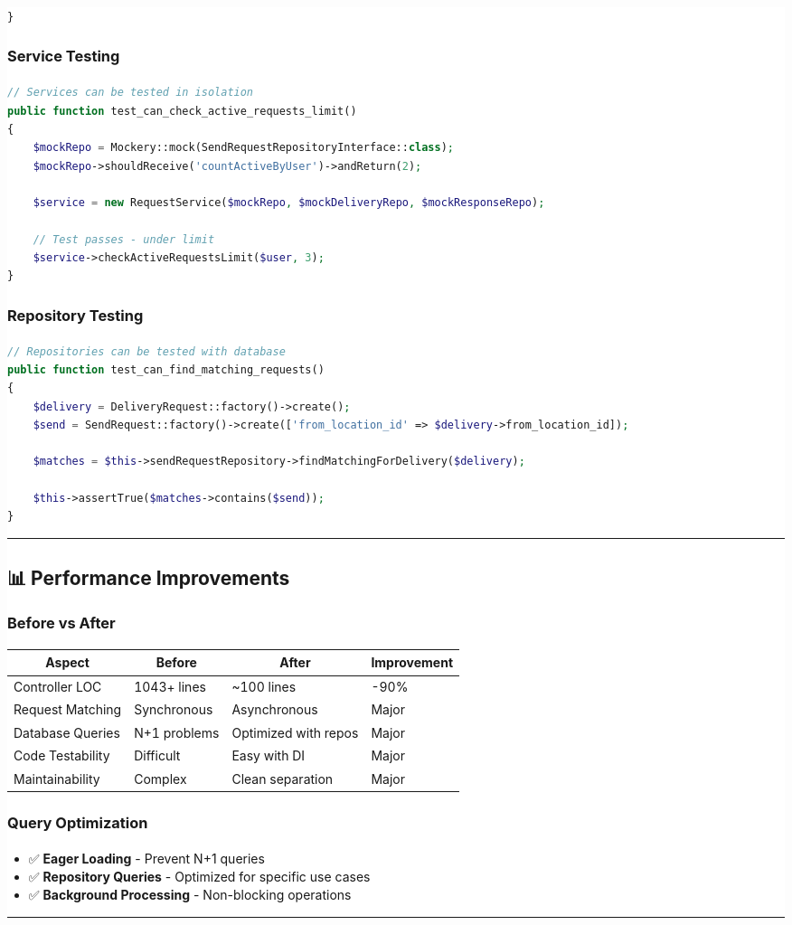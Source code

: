 ```php
}
```

### **Service Testing**
```php
// Services can be tested in isolation
public function test_can_check_active_requests_limit()
{
    $mockRepo = Mockery::mock(SendRequestRepositoryInterface::class);
    $mockRepo->shouldReceive('countActiveByUser')->andReturn(2);
    
    $service = new RequestService($mockRepo, $mockDeliveryRepo, $mockResponseRepo);
    
    // Test passes - under limit
    $service->checkActiveRequestsLimit($user, 3);
}
```

### **Repository Testing**
```php
// Repositories can be tested with database
public function test_can_find_matching_requests()
{
    $delivery = DeliveryRequest::factory()->create();
    $send = SendRequest::factory()->create(['from_location_id' => $delivery->from_location_id]);
    
    $matches = $this->sendRequestRepository->findMatchingForDelivery($delivery);
    
    $this->assertTrue($matches->contains($send));
}
```

---

## 📊 Performance Improvements

### **Before vs After**

| Aspect | Before | After | Improvement |
|--------|--------|--------|-------------|
| Controller LOC | 1043+ lines | ~100 lines | -90% |
| Request Matching | Synchronous | Asynchronous | Major |
| Database Queries | N+1 problems | Optimized with repos | Major |
| Code Testability | Difficult | Easy with DI | Major |
| Maintainability | Complex | Clean separation | Major |

### **Query Optimization**
- ✅ **Eager Loading** - Prevent N+1 queries
- ✅ **Repository Queries** - Optimized for specific use cases
- ✅ **Background Processing** - Non-blocking operations

---